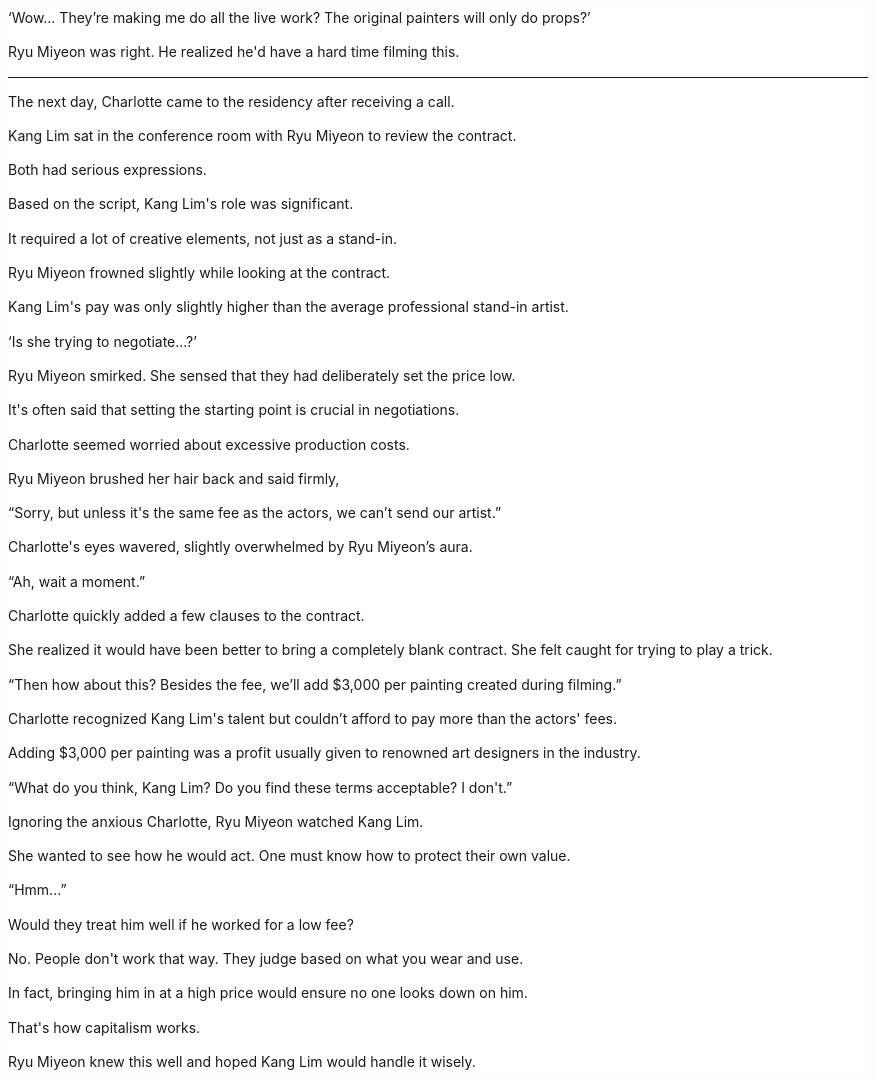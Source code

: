 ‘Wow... They’re making me do all the live work? The original painters will only do props?’

Ryu Miyeon was right. He realized he'd have a hard time filming this.

* * *

The next day, Charlotte came to the residency after receiving a call.

Kang Lim sat in the conference room with Ryu Miyeon to review the contract.

Both had serious expressions.

Based on the script, Kang Lim's role was significant.

It required a lot of creative elements, not just as a stand-in.

Ryu Miyeon frowned slightly while looking at the contract.

Kang Lim's pay was only slightly higher than the average professional stand-in artist.

‘Is she trying to negotiate...?’

Ryu Miyeon smirked. She sensed that they had deliberately set the price low.

It's often said that setting the starting point is crucial in negotiations.

Charlotte seemed worried about excessive production costs.

Ryu Miyeon brushed her hair back and said firmly,

“Sorry, but unless it's the same fee as the actors, we can’t send our artist.”

Charlotte's eyes wavered, slightly overwhelmed by Ryu Miyeon’s aura.

“Ah, wait a moment.”

Charlotte quickly added a few clauses to the contract.

She realized it would have been better to bring a completely blank contract. She felt caught for trying to play a trick.

“Then how about this? Besides the fee, we’ll add $3,000 per painting created during filming.”

Charlotte recognized Kang Lim's talent but couldn’t afford to pay more than the actors' fees.

Adding $3,000 per painting was a profit usually given to renowned art designers in the industry.

“What do you think, Kang Lim? Do you find these terms acceptable? I don't.”

Ignoring the anxious Charlotte, Ryu Miyeon watched Kang Lim.

She wanted to see how he would act. One must know how to protect their own value.

“Hmm...”

Would they treat him well if he worked for a low fee?

No. People don't work that way. They judge based on what you wear and use.

In fact, bringing him in at a high price would ensure no one looks down on him.

That's how capitalism works.

Ryu Miyeon knew this well and hoped Kang Lim would handle it wisely.
